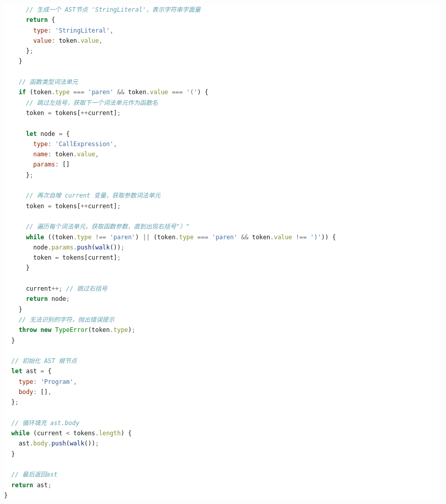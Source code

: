 ```javascript
      // 生成一个 AST节点 'StringLiteral'，表示字符串字面量
      return {
        type: 'StringLiteral',
        value: token.value,
      };
    }

    // 函数类型词法单元
    if (token.type === 'paren' && token.value === '(') {
      // 跳过左括号，获取下一个词法单元作为函数名
      token = tokens[++current];

      let node = {
        type: 'CallExpression',
        name: token.value,
        params: []
      };

      // 再次自增 current 变量，获取参数词法单元
      token = tokens[++current];

      // 遍历每个词法单元，获取函数参数，直到出现右括号"）"
      while ((token.type !== 'paren') || (token.type === 'paren' && token.value !== ')')) {
        node.params.push(walk());
        token = tokens[current];
      }

      current++; // 跳过右括号
      return node;
    }
    // 无法识别的字符，抛出错误提示
    throw new TypeError(token.type);
  }

  // 初始化 AST 根节点
  let ast = {
    type: 'Program',
    body: [],
  };

  // 循环填充 ast.body
  while (current < tokens.length) {
    ast.body.push(walk());
  }

  // 最后返回ast
  return ast;
}
```

